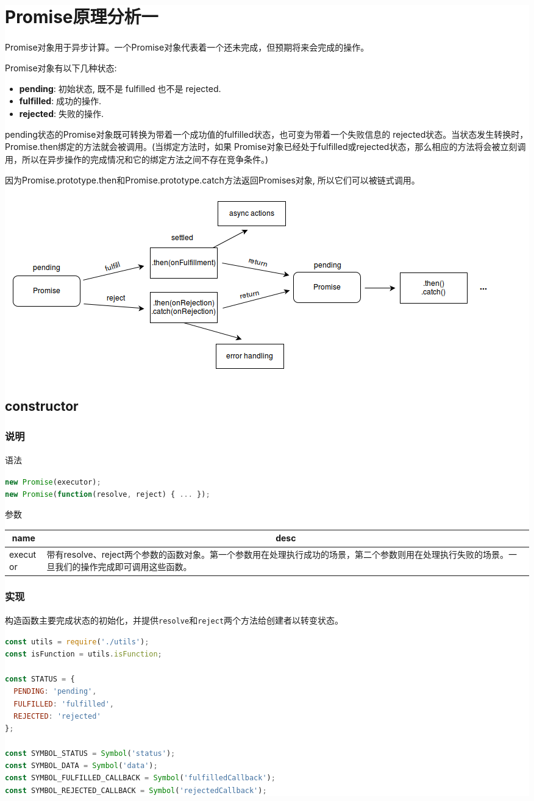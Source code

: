 # Promise原理分析一
Promise对象用于异步计算。一个Promise对象代表着一个还未完成，但预期将来会完成的操作。

Promise对象有以下几种状态:

- **pending**: 初始状态, 既不是 fulfilled 也不是 rejected.
- **fulfilled**: 成功的操作.
- **rejected**: 失败的操作.

pending状态的Promise对象既可转换为带着一个成功值的fulfilled状态，也可变为带着一个失败信息的 rejected状态。当状态发生转换时，Promise.then绑定的方法就会被调用。(当绑定方法时，如果 Promise对象已经处于fulfilled或rejected状态，那么相应的方法将会被立刻调用，所以在异步操作的完成情况和它的绑定方法之间不存在竞争条件。)

因为Promise.prototype.then和Promise.prototype.catch方法返回Promises对象, 所以它们可以被链式调用。

![状态转换图](../../public/img/js/promise/promises__state-transition.png)


## constructor
### 说明
语法

```js
new Promise(executor);
new Promise(function(resolve, reject) { ... });
```

参数

| name | desc |
|------|------|
| executor | 带有resolve、reject两个参数的函数对象。第一个参数用在处理执行成功的场景，第二个参数则用在处理执行失败的场景。一旦我们的操作完成即可调用这些函数。 |

### 实现
构造函数主要完成状态的初始化，并提供`resolve`和`reject`两个方法给创建者以转变状态。

```js
const utils = require('./utils');
const isFunction = utils.isFunction;

const STATUS = {
  PENDING: 'pending',
  FULFILLED: 'fulfilled',
  REJECTED: 'rejected'
};

const SYMBOL_STATUS = Symbol('status');
const SYMBOL_DATA = Symbol('data');
const SYMBOL_FULFILLED_CALLBACK = Symbol('fulfilledCallback');
const SYMBOL_REJECTED_CALLBACK = Symbol('rejectedCallback');
```